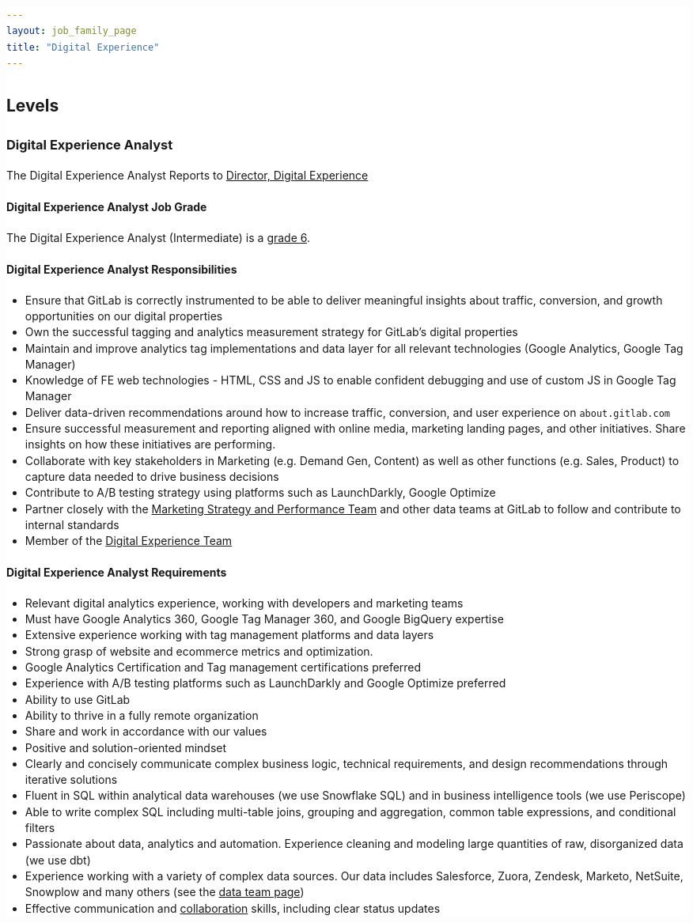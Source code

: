 ```yaml
---
layout: job_family_page
title: "Digital Experience"
---
```


## Levels

### Digital Experience Analyst

The Digital Experience Analyst Reports to [Director, Digital Experience](/job-families/marketing/digital-experience/#director-of-digital-experience)

#### Digital Experience Analyst Job Grade

The Digital Experience Analyst  (Intermediate) is a [grade 6](/handbook/total-rewards/compensation/compensation-calculator/#gitlab-job-grades).


#### Digital Experience Analyst Responsibilities
 
* Ensure that GitLab is correctly instrumented to be able to deliver meaningful insights about traffic, conversion, and growth opportunities on our digital properties
* Own the successful tagging and analytics measurement strategy for GitLab’s digital properties
* Maintain and improve analytics tag implementations and data layer for all relevant technologies (Google Analytics, Google Tag Manager)
* Knowledge of FE web technologies - HTML, CSS and JS to enable confident debugging and use of custom JS in Google Tag Manager
* Deliver data-driven recommendations around how to increase traffic, conversion, and user experience on `about.gitlab.com`
* Ensure successful measurement and reporting aligned with online media, marketing landing pages, and other initiatives. Share insights on how these initiatives are performing.
* Collaborate with key stakeholders in Marketing (e.g. Demand Gen, Content) as well as other functions (e.g. Sales, Product) to capture data needed to drive business decisions
* Contribute to A/B testing strategy using platforms such as LaunchDarkly, Google Optimize
* Partner closely with the [Marketing Strategy and Performance Team](/handbook/marketing/strategy-performance/) and other data teams at GitLab to follow and contribute to internal standards
* Member of the [Digital Experience Team](/handbook/marketing/digital-experience/)
 
#### Digital Experience Analyst Requirements
 
* Relevant digital analytics experience, working with developers and marketing teams
* Must have Google Analytics 360, Google Tag Manager 360, and Google BigQuery expertise
* Extensive experience working with tag management platforms and data layers
* Strong grasp of website and ecommerce metrics and optimization.
* Google Analytics Certification and Tag management certifications preferred
* Experience with A/B testing platforms such as LaunchDarkly and Google Optimize preferred
* Ability to use GitLab
* Ability to thrive in a fully remote organization
* Share and work in accordance with our values
* Positive and solution-oriented mindset
* Clearly and concisely communicate complex business logic, technical requirements, and design recommendations through iterative solutions
* Fluent in SQL within analytical data warehouses (we use Snowflake SQL) and in business intelligence tools (we use Periscope)
* Able to write complex SQL including multi-table joins, grouping and aggregation, common table expressions, and conditional filters
* Passionate about data, analytics and automation. Experience cleaning and modeling large quantities of raw, disorganized data (we use dbt)
* Experience working with a variety of complex data sources. Our data includes Salesforce, Zuora, Zendesk, Marketo, NetSuite, Snowplow and many others (see the [data team page](/handbook/business-technology/data-team/))
* Effective communication and [collaboration](/handbook/values/#collaboration) skills, including clear status updates